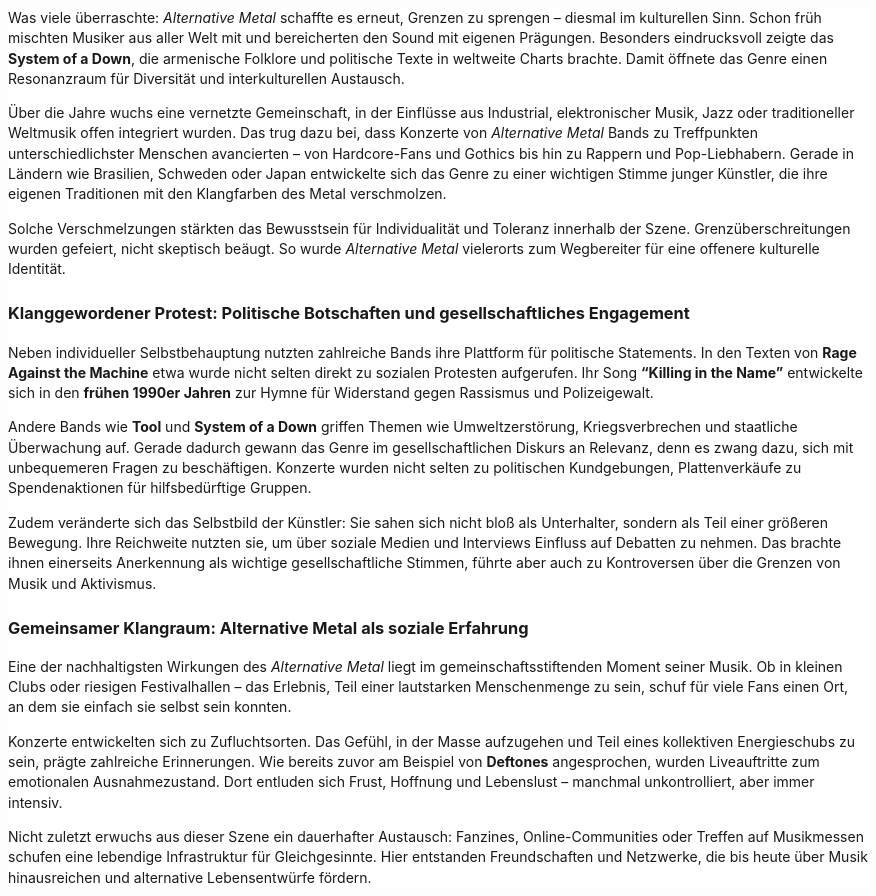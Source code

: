 Was viele überraschte: _Alternative Metal_ schaffte es erneut, Grenzen zu sprengen – diesmal im
kulturellen Sinn. Schon früh mischten Musiker aus aller Welt mit und bereicherten den Sound mit
eigenen Prägungen. Besonders eindrucksvoll zeigte das **System of a Down**, die armenische Folklore
und politische Texte in weltweite Charts brachte. Damit öffnete das Genre einen Resonanzraum für
Diversität und interkulturellen Austausch.

Über die Jahre wuchs eine vernetzte Gemeinschaft, in der Einflüsse aus Industrial, elektronischer
Musik, Jazz oder traditioneller Weltmusik offen integriert wurden. Das trug dazu bei, dass Konzerte
von _Alternative Metal_ Bands zu Treffpunkten unterschiedlichster Menschen avancierten – von
Hardcore-Fans und Gothics bis hin zu Rappern und Pop-Liebhabern. Gerade in Ländern wie Brasilien,
Schweden oder Japan entwickelte sich das Genre zu einer wichtigen Stimme junger Künstler, die ihre
eigenen Traditionen mit den Klangfarben des Metal verschmolzen.

Solche Verschmelzungen stärkten das Bewusstsein für Individualität und Toleranz innerhalb der Szene.
Grenzüberschreitungen wurden gefeiert, nicht skeptisch beäugt. So wurde _Alternative Metal_
vielerorts zum Wegbereiter für eine offenere kulturelle Identität.

### Klanggewordener Protest: Politische Botschaften und gesellschaftliches Engagement

Neben individueller Selbstbehauptung nutzten zahlreiche Bands ihre Plattform für politische
Statements. In den Texten von **Rage Against the Machine** etwa wurde nicht selten direkt zu
sozialen Protesten aufgerufen. Ihr Song **“Killing in the Name”** entwickelte sich in den **frühen
1990er Jahren** zur Hymne für Widerstand gegen Rassismus und Polizeigewalt.

Andere Bands wie **Tool** und **System of a Down** griffen Themen wie Umweltzerstörung,
Kriegsverbrechen und staatliche Überwachung auf. Gerade dadurch gewann das Genre im
gesellschaftlichen Diskurs an Relevanz, denn es zwang dazu, sich mit unbequemeren Fragen zu
beschäftigen. Konzerte wurden nicht selten zu politischen Kundgebungen, Plattenverkäufe zu
Spendenaktionen für hilfsbedürftige Gruppen.

Zudem veränderte sich das Selbstbild der Künstler: Sie sahen sich nicht bloß als Unterhalter,
sondern als Teil einer größeren Bewegung. Ihre Reichweite nutzten sie, um über soziale Medien und
Interviews Einfluss auf Debatten zu nehmen. Das brachte ihnen einerseits Anerkennung als wichtige
gesellschaftliche Stimmen, führte aber auch zu Kontroversen über die Grenzen von Musik und
Aktivismus.

### Gemeinsamer Klangraum: Alternative Metal als soziale Erfahrung

Eine der nachhaltigsten Wirkungen des _Alternative Metal_ liegt im gemeinschaftsstiftenden Moment
seiner Musik. Ob in kleinen Clubs oder riesigen Festivalhallen – das Erlebnis, Teil einer
lautstarken Menschenmenge zu sein, schuf für viele Fans einen Ort, an dem sie einfach sie selbst
sein konnten.

Konzerte entwickelten sich zu Zufluchtsorten. Das Gefühl, in der Masse aufzugehen und Teil eines
kollektiven Energieschubs zu sein, prägte zahlreiche Erinnerungen. Wie bereits zuvor am Beispiel von
**Deftones** angesprochen, wurden Liveauftritte zum emotionalen Ausnahmezustand. Dort entluden sich
Frust, Hoffnung und Lebenslust – manchmal unkontrolliert, aber immer intensiv.

Nicht zuletzt erwuchs aus dieser Szene ein dauerhafter Austausch: Fanzines, Online-Communities oder
Treffen auf Musikmessen schufen eine lebendige Infrastruktur für Gleichgesinnte. Hier entstanden
Freundschaften und Netzwerke, die bis heute über Musik hinausreichen und alternative Lebensentwürfe
fördern.
